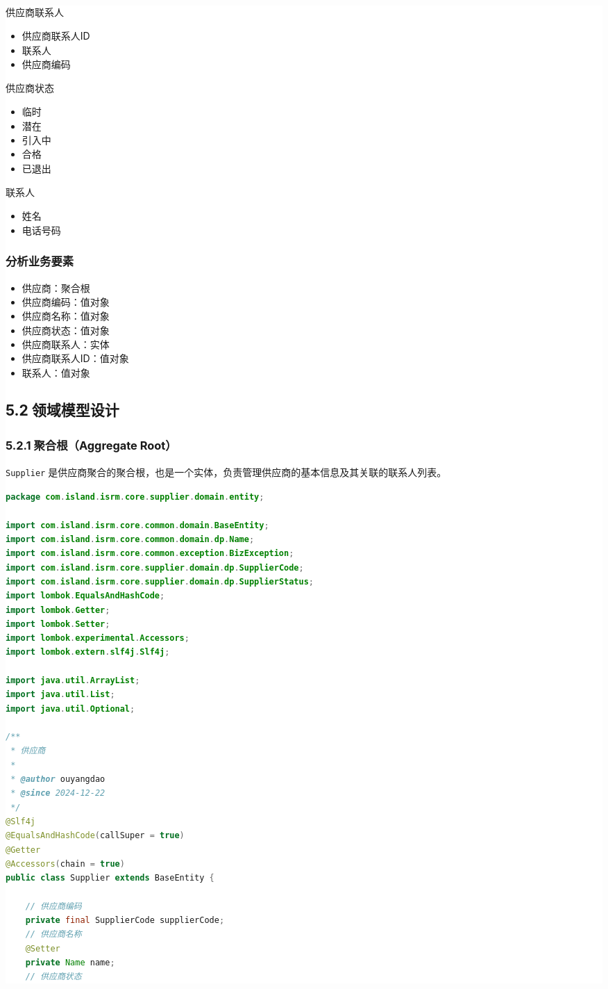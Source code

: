 供应商联系人
- 供应商联系人ID
- 联系人
- 供应商编码

供应商状态
- 临时
- 潜在
- 引入中
- 合格
- 已退出

联系人
- 姓名
- 电话号码
### 分析业务要素
- 供应商：聚合根
- 供应商编码：值对象
- 供应商名称：值对象
- 供应商状态：值对象
- 供应商联系人：实体
- 供应商联系人ID：值对象
- 联系人：值对象

## 5.2 领域模型设计
### 5.2.1 聚合根（Aggregate Root）
`Supplier` 是供应商聚合的聚合根，也是一个实体，负责管理供应商的基本信息及其关联的联系人列表。
```java
package com.island.isrm.core.supplier.domain.entity;

import com.island.isrm.core.common.domain.BaseEntity;
import com.island.isrm.core.common.domain.dp.Name;
import com.island.isrm.core.common.exception.BizException;
import com.island.isrm.core.supplier.domain.dp.SupplierCode;
import com.island.isrm.core.supplier.domain.dp.SupplierStatus;
import lombok.EqualsAndHashCode;
import lombok.Getter;
import lombok.Setter;
import lombok.experimental.Accessors;
import lombok.extern.slf4j.Slf4j;

import java.util.ArrayList;
import java.util.List;
import java.util.Optional;

/**
 * 供应商
 *
 * @author ouyangdao
 * @since 2024-12-22
 */
@Slf4j
@EqualsAndHashCode(callSuper = true)
@Getter
@Accessors(chain = true)
public class Supplier extends BaseEntity {

    // 供应商编码
    private final SupplierCode supplierCode;
    // 供应商名称
    @Setter
    private Name name;
    // 供应商状态
```